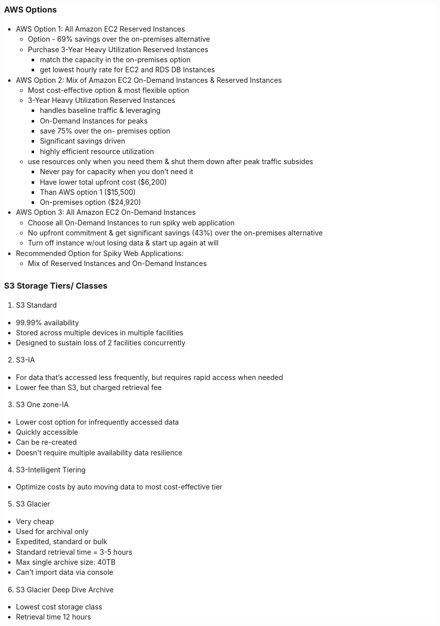 ### AWS Options
* AWS Option 1: All Amazon EC2 Reserved Instances
  * Option - 69% savings over the on-premises alternative
  * Purchase 3-Year Heavy Utilization Reserved Instances 
    * match the capacity in the on-premises option
    * get lowest hourly rate for EC2 and RDS DB Instances
* AWS Option 2: Mix of Amazon EC2 On-Demand Instances & Reserved Instances
  * Most cost-effective option & most flexible option
  * 3-Year Heavy Utilization Reserved Instances 
    * handles baseline traffic & leveraging 
    * On-Demand Instances for peaks
    * save 75% over the on- premises option
    * Significant savings driven 
    * highly efficient resource utilization
  * use resources only when you need them & shut them down after peak traffic subsides
    * Never pay for capacity when you don’t need it
    * Have lower total upfront cost ($6,200) 
    * Than AWS option 1 ($15,500) 
    * On-premises option ($24,920)
* AWS Option 3: All Amazon EC2 On-Demand Instances
  * Choose all On-Demand Instances to run spiky web application
  * No upfront commitment & get significant savings (43%) over the on-premises alternative
  * Turn off instance w/out losing data & start up again at will
* Recommended Option for Spiky Web Applications: 
  * Mix of Reserved Instances and On-Demand Instances

### S3 Storage Tiers/ Classes
1. S3 Standard
  * 99.99% availability
  * Stored across multiple devices in multiple facilities
  * Designed to sustain loss of 2 facilities concurrently
2. S3-IA
  * For data that’s accessed less frequently, but requires rapid access when needed
  * Lower fee than S3, but charged retrieval fee
3. S3 One zone-IA
  * Lower cost option for infrequently accessed data
  * Quickly accessible
  * Can be re-created
  * Doesn't require multiple availability data resilience 
4. S3-Intelligent Tiering
  * Optimize costs by auto moving data to most cost-effective tier
5. S3 Glacier
  * Very cheap
  * Used for archival only
  * Expedited, standard or bulk
  * Standard retrieval time = 3-5 hours
  * Max single archive size: 40TB
  * Can't import data via console
6. S3 Glacier Deep Dive Archive
  * Lowest cost storage class
  * Retrieval time 12 hours

